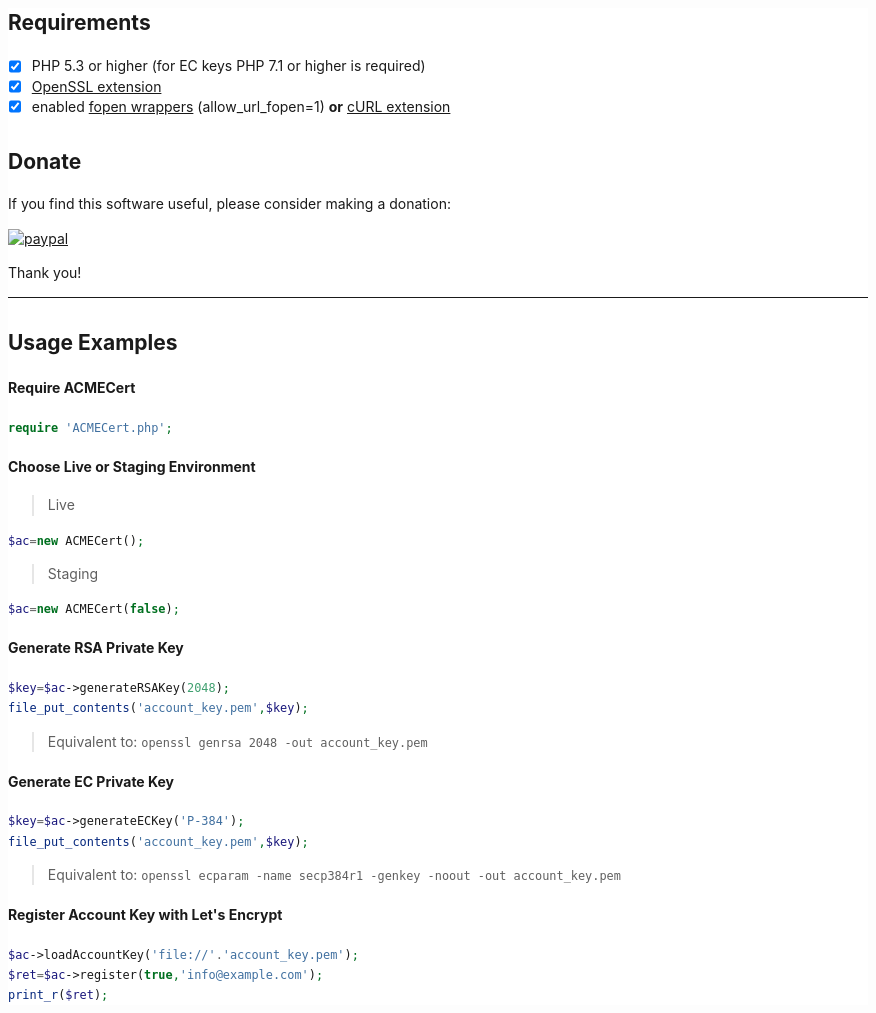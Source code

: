 ## Requirements
- [x] PHP 5.3 or higher (for EC keys PHP 7.1 or higher is required)
- [x] [OpenSSL extension](https://www.php.net/manual/de/book.openssl.php)
- [x] enabled [fopen wrappers](https://www.php.net/manual/en/filesystem.configuration.php#ini.allow-url-fopen) (allow_url_fopen=1) **or** [cURL extension](https://www.php.net/manual/en/book.curl.php)

## Donate

If you find this software useful, please consider making a donation:

[![paypal](https://www.paypalobjects.com/en_US/i/btn/btn_donateCC_LG.gif)](https://www.paypal.com/cgi-bin/webscr?cmd=_s-xclick&hosted_button_id=NF56DKHUDGPJU&source=url)

Thank you!

<hr>

## Usage Examples

#### Require ACMECert
```php
require 'ACMECert.php';
```

#### Choose Live or Staging Environment
> Live
```php
$ac=new ACMECert();
```
> Staging
```php
$ac=new ACMECert(false);
```

#### Generate RSA Private Key
```php
$key=$ac->generateRSAKey(2048);
file_put_contents('account_key.pem',$key);
```
> Equivalent to: `openssl genrsa 2048 -out account_key.pem`

#### Generate EC Private Key
```php
$key=$ac->generateECKey('P-384');
file_put_contents('account_key.pem',$key);
```
> Equivalent to: `openssl ecparam -name secp384r1 -genkey -noout -out account_key.pem`

#### Register Account Key with Let's Encrypt
```php
$ac->loadAccountKey('file://'.'account_key.pem');
$ret=$ac->register(true,'info@example.com');
print_r($ret);
```
